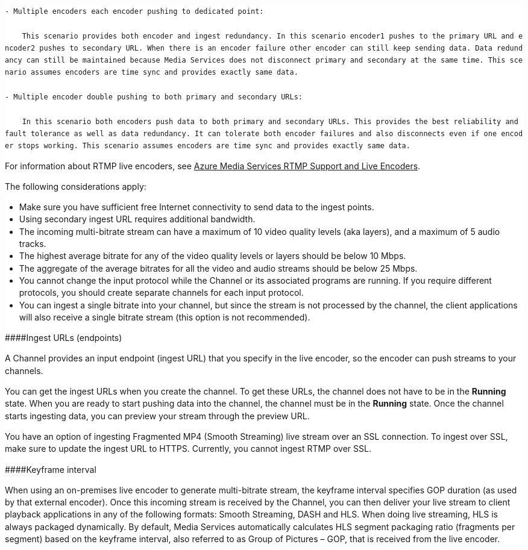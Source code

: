 	- Multiple encoders each encoder pushing to dedicated point:
		
		This scenario provides both encoder and ingest redundancy. In this scenario encoder1 pushes to the primary URL and encoder2 pushes to secondary URL. When there is an encoder failure other encoder can still keep sending data. Data redundancy can still be maintained because Media Services does not disconnect primary and secondary at the same time. This scenario assumes encoders are time sync and provides exactly same data.  
 
	- Multiple encoder double pushing to both primary and secondary URLs:
	
		In this scenario both encoders push data to both primary and secondary URLs. This provides the best reliability and fault tolerance as well as data redundancy. It can tolerate both encoder failures and also disconnects even if one encoder stops working. This scenario assumes encoders are time sync and provides exactly same data.  

For information about RTMP live encoders, see [Azure Media Services RTMP Support and Live Encoders](http://go.microsoft.com/fwlink/?LinkId=532824).

The following considerations apply:

- Make sure you have sufficient free Internet connectivity to send data to the ingest points. 
- Using secondary ingest URL requires additional bandwidth. 
- The incoming multi-bitrate stream can have a maximum of 10 video quality levels (aka layers), and a maximum of 5 audio tracks.
- The highest average bitrate for any of the video quality levels or layers should be below 10 Mbps.
- The aggregate of the average bitrates for all the video and audio streams should be below 25 Mbps.
- You cannot change the input protocol while the Channel or its associated programs are running. If you require different protocols, you should create separate channels for each input protocol. 
- You can ingest a single bitrate into your channel, but since the stream is not processed by the channel, the client applications will also receive a single bitrate stream (this option is not recommended).

####Ingest URLs (endpoints) 

A Channel provides an input endpoint (ingest URL) that you specify in the live encoder, so the encoder can push streams to your channels.   

You can get the ingest URLs when you create the channel. To get these URLs, the channel does not have to be in the **Running** state. When you are ready to start pushing data into the channel, the channel must be in the **Running** state. Once the channel starts ingesting data, you can preview your stream through the preview URL.

You have an option of ingesting Fragmented MP4 (Smooth Streaming) live stream over an SSL connection. To ingest over SSL, make sure to update the ingest URL to HTTPS. Currently, you cannot ingest RTMP over SSL. 

####<a id="keyframe_interval"></a>Keyframe interval

When using an on-premises live encoder to generate multi-bitrate stream, the keyframe interval specifies GOP duration (as used by that external encoder). Once this incoming stream is received by the Channel, you can then deliver your live stream to client playback applications in any of the following formats: Smooth Streaming, DASH and HLS. When doing live streaming, HLS is always packaged dynamically. By default, Media Services automatically calculates HLS segment packaging ratio (fragments per segment) based on the keyframe interval, also referred to as Group of Pictures – GOP, that is received from the live encoder. 

